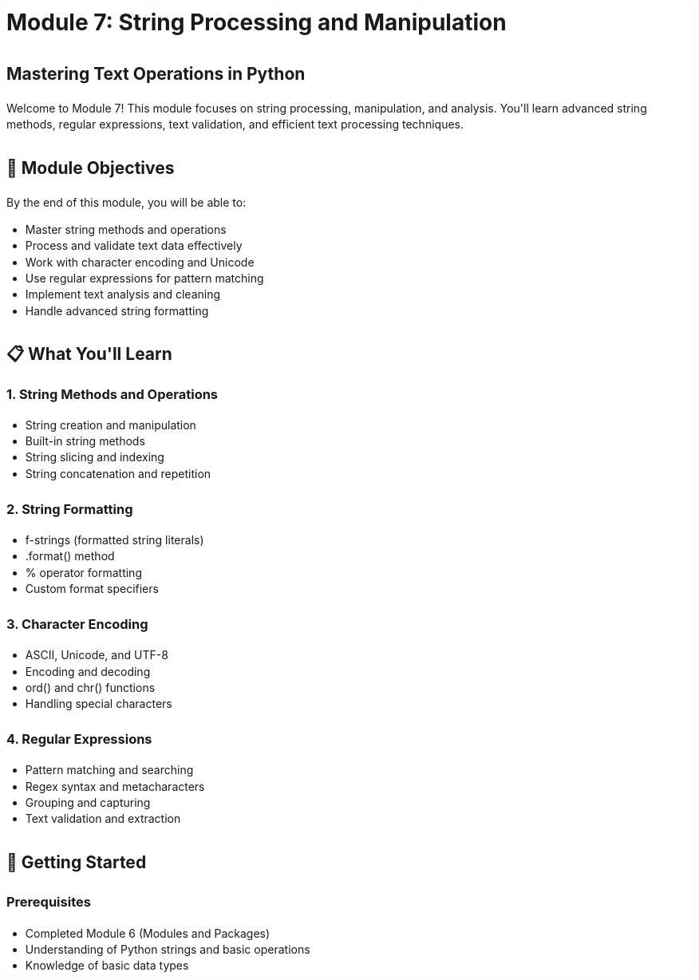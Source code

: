 # Module 7: String Processing and Manipulation
## Mastering Text Operations in Python

Welcome to Module 7! This module focuses on string processing, manipulation, and analysis. You'll learn advanced string methods, regular expressions, text validation, and efficient text processing techniques.

## 🎯 Module Objectives

By the end of this module, you will be able to:
- Master string methods and operations
- Process and validate text data effectively
- Work with character encoding and Unicode
- Use regular expressions for pattern matching
- Implement text analysis and cleaning
- Handle advanced string formatting

## 📋 What You'll Learn

### 1. String Methods and Operations
- String creation and manipulation
- Built-in string methods
- String slicing and indexing
- String concatenation and repetition

### 2. String Formatting
- f-strings (formatted string literals)
- .format() method
- % operator formatting
- Custom format specifiers

### 3. Character Encoding
- ASCII, Unicode, and UTF-8
- Encoding and decoding
- ord() and chr() functions
- Handling special characters

### 4. Regular Expressions
- Pattern matching and searching
- Regex syntax and metacharacters
- Grouping and capturing
- Text validation and extraction

## 🚀 Getting Started

### Prerequisites
- Completed Module 6 (Modules and Packages)
- Understanding of Python strings and basic operations
- Knowledge of basic data types
